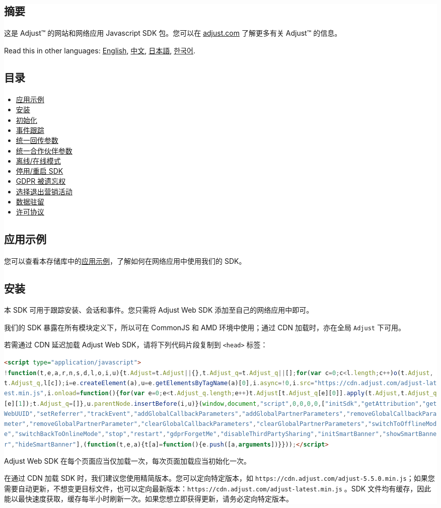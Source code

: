 ## 摘要

这是 Adjust™ 的网站和网络应用 Javascript SDK 包。您可以在 [adjust.com] 了解更多有关 Adjust™ 的信息。

Read this in other languages: [English][en-readme], [中文][zh-readme], [日本語][ja-readme], [한국어][ko-readme].

## 目录

* [应用示例](#example-app)
* [安装](#installation)
* [初始化](#initialization)   
* [事件跟踪](#event-tracking)
* [统一回传参数](#global-callback-parameters)
* [统一合作伙伴参数](#global-partner-parameters)
* [离线/在线模式](#offline-online-mode)
* [停用/重启 SDK](#stop-restart-sdk)
* [GDPR 被遗忘权](#gdpr-forget-me)
* [选择退出营销活动](#marketing-opt-out)
* [数据驻留](#data-residency)
* [许可协议](#license)

## <a id="example-app">应用示例</a>

您可以查看本存储库中的[应用示例][example-app]，了解如何在网络应用中使用我们的 SDK。

## <a id="installation">安装</a>

本 SDK 可用于跟踪安装、会话和事件。您只需将 Adjust Web SDK 添加至自己的网络应用中即可。

我们的 SDK 暴露在所有模块定义下，所以可在 CommonJS 和 AMD 环境中使用；通过 CDN 加载时，亦在全局 `Adjust` 下可用。

若需通过 CDN 延迟加载 Adjust Web SDK，请将下列代码片段复制到 `<head>` 标签：

```html
<script type="application/javascript">
!function(t,e,a,r,n,s,d,l,o,i,u){t.Adjust=t.Adjust||{},t.Adjust_q=t.Adjust_q||[];for(var c=0;c<l.length;c++)o(t.Adjust,t.Adjust_q,l[c]);i=e.createElement(a),u=e.getElementsByTagName(a)[0],i.async=!0,i.src="https://cdn.adjust.com/adjust-latest.min.js",i.onload=function(){for(var e=0;e<t.Adjust_q.length;e++)t.Adjust[t.Adjust_q[e][0]].apply(t.Adjust,t.Adjust_q[e][1]);t.Adjust_q=[]},u.parentNode.insertBefore(i,u)}(window,document,"script",0,0,0,0,["initSdk","getAttribution","getWebUUID","setReferrer","trackEvent","addGlobalCallbackParameters","addGlobalPartnerParameters","removeGlobalCallbackParameter","removeGlobalPartnerParameter","clearGlobalCallbackParameters","clearGlobalPartnerParameters","switchToOfflineMode","switchBackToOnlineMode","stop","restart","gdprForgetMe","disableThirdPartySharing","initSmartBanner","showSmartBanner","hideSmartBanner"],(function(t,e,a){t[a]=function(){e.push([a,arguments])}}));</script>
```

Adjust Web SDK 在每个页面应当仅加载一次，每次页面加载应当初始化一次。

在通过 CDN 加载 SDK 时，我们建议您使用精简版本。您可以定向特定版本，如 `https://cdn.adjust.com/adjust-5.5.0.min.js`；如果您需要自动更新，不想变更目标文件，也可以定向最新版本：`https://cdn.adjust.com/adjust-latest.min.js` 。SDK 文件均有缓存，因此能以最快速度获取，缓存每半小时刷新一次。如果您想立即获得更新，请务必定向特定版本。


[adjust.com]:   https://adjust.com
[dashboard]:   https://adjust.com
[example-app]:  src/demo.html
[callbacks-guide]:    https://zh.help.adjust.com/manage-data/raw-data-exports/callbacks
[special-partners]:   https://zh.help.adjust.com/dashboard/integrated-partners
[currency-conversion]: https://zh.help.adjust.com/tracking/revenue-events/currency-conversion
[en-readme]:  ../../README.md
[zh-readme]:  ../chinese/README.md
[ja-readme]:  ../japanese/README.md
[ko-readme]:  ../korean/README.md